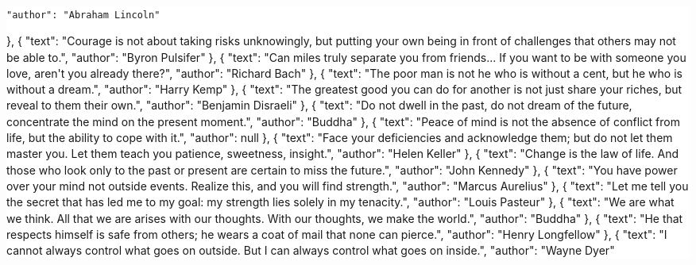     "author": "Abraham Lincoln"
  },
  {
    "text": "Courage is not about taking risks unknowingly, but putting your own being in front of challenges that others may not be able to.",
    "author": "Byron Pulsifer"
  },
  {
    "text": "Can miles truly separate you from friends... If you want to be with someone you love, aren't you already there?",
    "author": "Richard Bach"
  },
  {
    "text": "The poor man is not he who is without a cent, but he who is without a dream.",
    "author": "Harry Kemp"
  },
  {
    "text": "The greatest good you can do for another is not just share your riches, but reveal to them their own.",
    "author": "Benjamin Disraeli"
  },
  {
    "text": "Do not dwell in the past, do not dream of the future, concentrate the mind on the present moment.",
    "author": "Buddha"
  },
  {
    "text": "Peace of mind is not the absence of conflict from life, but the ability to cope with it.",
    "author": null
  },
  {
    "text": "Face your deficiencies and acknowledge them; but do not let them master you. Let them teach you patience, sweetness, insight.",
    "author": "Helen Keller"
  },
  {
    "text": "Change is the law of life. And those who look only to the past or present are certain to miss the future.",
    "author": "John Kennedy"
  },
  {
    "text": "You have power over your mind not outside events. Realize this, and you will find strength.",
    "author": "Marcus Aurelius"
  },
  {
    "text": "Let me tell you the secret that has led me to my goal: my strength lies solely in my tenacity.",
    "author": "Louis Pasteur"
  },
  {
    "text": "We are what we think. All that we are arises with our thoughts. With our thoughts, we make the world.",
    "author": "Buddha"
  },
  {
    "text": "He that respects himself is safe from others; he wears a coat of mail that none can pierce.",
    "author": "Henry Longfellow"
  },
  {
    "text": "I cannot always control what goes on outside. But I can always control what goes on inside.",
    "author": "Wayne Dyer"